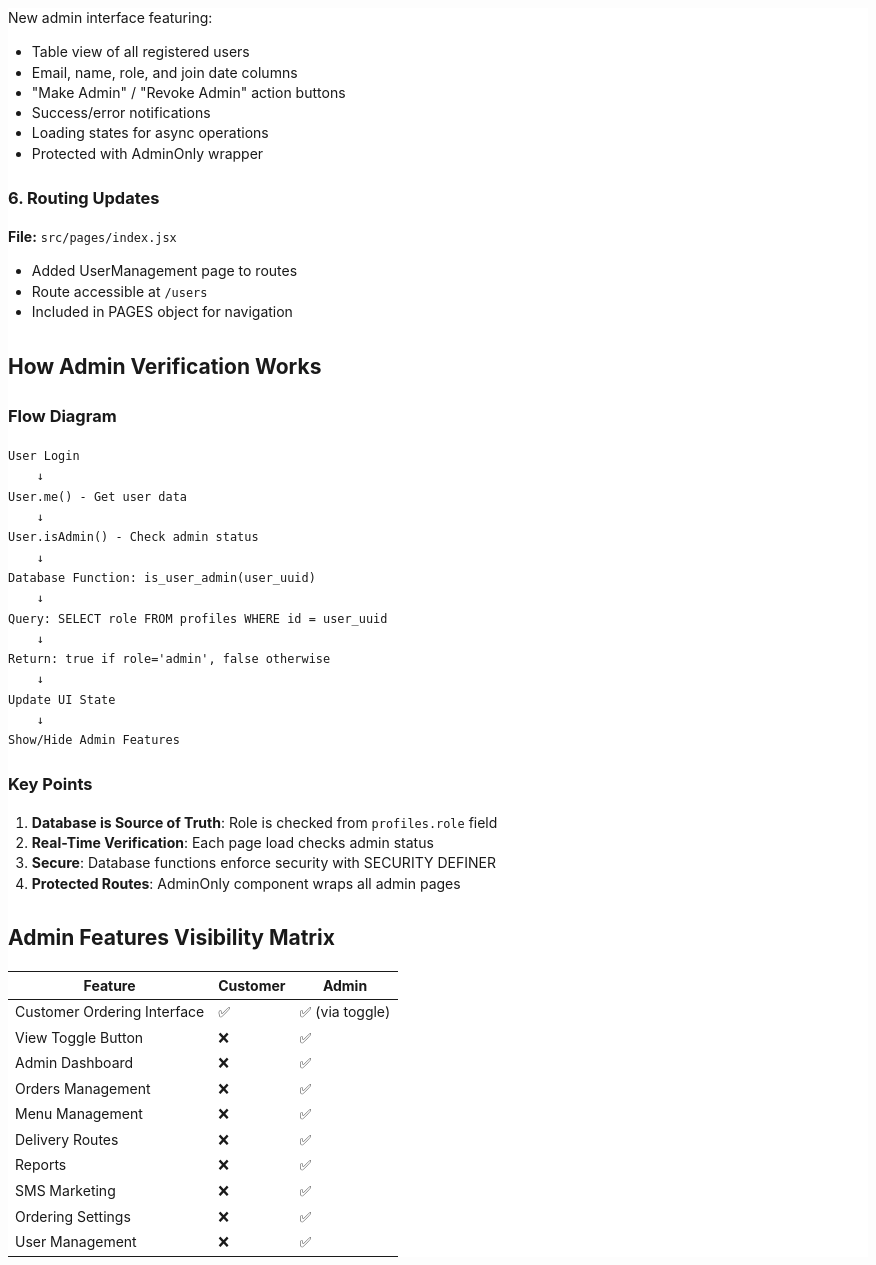 New admin interface featuring:
- Table view of all registered users
- Email, name, role, and join date columns
- "Make Admin" / "Revoke Admin" action buttons
- Success/error notifications
- Loading states for async operations
- Protected with AdminOnly wrapper

### 6. Routing Updates
**File:** `src/pages/index.jsx`

- Added UserManagement page to routes
- Route accessible at `/users`
- Included in PAGES object for navigation

## How Admin Verification Works

### Flow Diagram
```
User Login
    ↓
User.me() - Get user data
    ↓
User.isAdmin() - Check admin status
    ↓
Database Function: is_user_admin(user_uuid)
    ↓
Query: SELECT role FROM profiles WHERE id = user_uuid
    ↓
Return: true if role='admin', false otherwise
    ↓
Update UI State
    ↓
Show/Hide Admin Features
```

### Key Points
1. **Database is Source of Truth**: Role is checked from `profiles.role` field
2. **Real-Time Verification**: Each page load checks admin status
3. **Secure**: Database functions enforce security with SECURITY DEFINER
4. **Protected Routes**: AdminOnly component wraps all admin pages

## Admin Features Visibility Matrix

| Feature | Customer | Admin |
|---------|----------|-------|
| Customer Ordering Interface | ✅ | ✅ (via toggle) |
| View Toggle Button | ❌ | ✅ |
| Admin Dashboard | ❌ | ✅ |
| Orders Management | ❌ | ✅ |
| Menu Management | ❌ | ✅ |
| Delivery Routes | ❌ | ✅ |
| Reports | ❌ | ✅ |
| SMS Marketing | ❌ | ✅ |
| Ordering Settings | ❌ | ✅ |
| User Management | ❌ | ✅ |